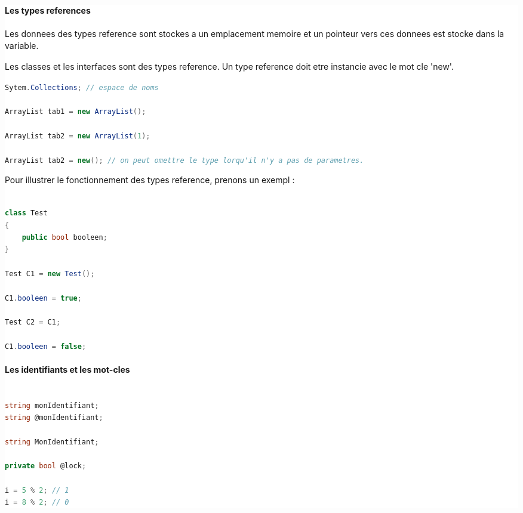 

#### Les  types references

Les donnees des types reference sont stockes a un emplacement memoire et un pointeur vers ces donnees est stocke dans la variable.

Les classes et les interfaces sont des types reference. 
Un type reference doit etre instancie avec le mot cle 'new'.

``` C#
Sytem.Collections; // espace de noms 

ArrayList tab1 = new ArrayList();

ArrayList tab2 = new ArrayList(1);

ArrayList tab2 = new(); // on peut omettre le type lorqu'il n'y a pas de parametres.

```

Pour illustrer le fonctionnement des types reference, prenons un exempl : 

``` C#

class Test
{
	public bool booleen;
}

Test C1 = new Test();

C1.booleen = true;

Test C2 = C1;

C1.booleen = false;


```



#### Les identifiants et les mot-cles 


``` C#

string monIdentifiant;
string @monIdentifiant;

string MonIdentifiant;

private bool @lock;

i = 5 % 2; // 1
i = 8 % 2; // 0


```

